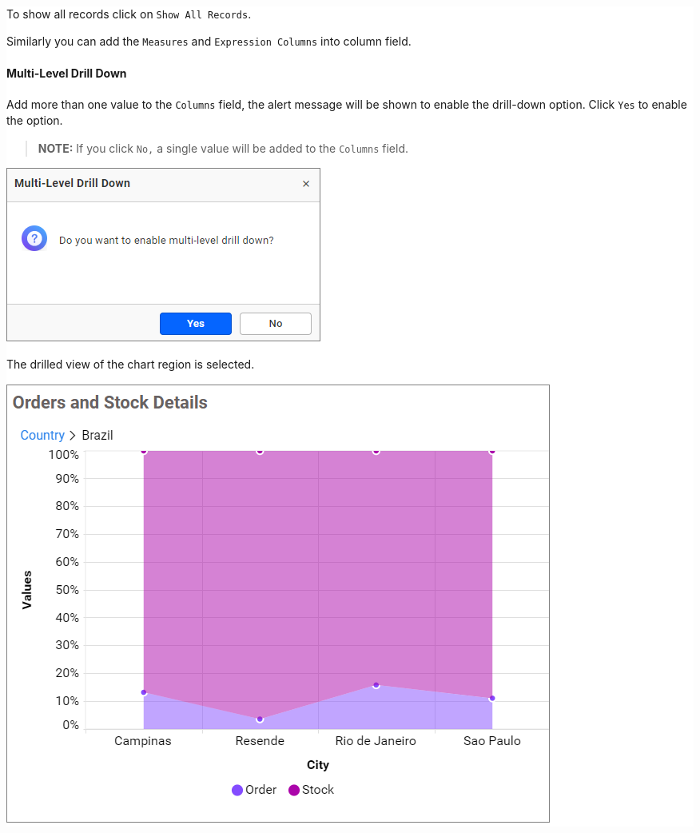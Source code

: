 To show all records click on `Show All Records`.

Similarly you can add the `Measures` and `Expression Columns` into column field.

#### Multi-Level Drill Down

Add more than one value to the `Columns` field, the alert message will be shown to enable the drill-down option. Click `Yes` to enable the option.

> **NOTE:**  If you click `No,` a single value will be added to the `Columns` field.

![Drill alert](/static/assets/embedded/visualizing-data/visualization-widgets/images/drillalert.png)

The drilled view of the chart region is selected.

![Drilled view](/static/assets/embedded/visualizing-data/visualization-widgets/images/100-stacked-area-chart/drilled-view.png)
